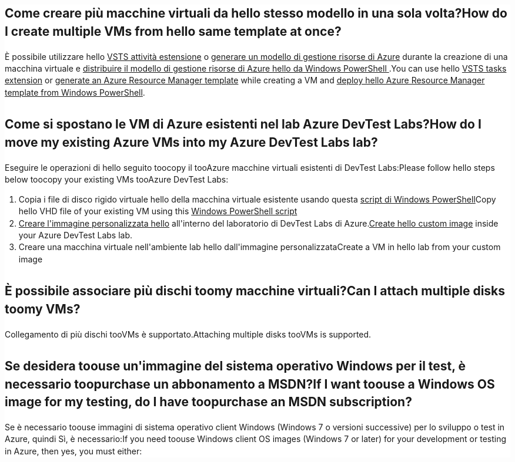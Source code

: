 ## <a name="how-do-i-create-multiple-vms-from-hello-same-template-at-once"></a><span data-ttu-id="cf55f-185">Come creare più macchine virtuali da hello stesso modello in una sola volta?</span><span class="sxs-lookup"><span data-stu-id="cf55f-185">How do I create multiple VMs from hello same template at once?</span></span>
<span data-ttu-id="cf55f-186">È possibile utilizzare hello [VSTS attività estensione](https://marketplace.visualstudio.com/items?itemName=ms-azuredevtestlabs.tasks) o [generare un modello di gestione risorse di Azure](devtest-lab-add-vm.md#save-azure-resource-manager-template) durante la creazione di una macchina virtuale e [distribuire il modello di gestione risorse di Azure hello da Windows PowerShell ](../azure-resource-manager/resource-group-template-deploy.md).</span><span class="sxs-lookup"><span data-stu-id="cf55f-186">You can use hello [VSTS tasks extension](https://marketplace.visualstudio.com/items?itemName=ms-azuredevtestlabs.tasks) or [generate an Azure Resource Manager template](devtest-lab-add-vm.md#save-azure-resource-manager-template) while creating a VM and [deploy hello Azure Resource Manager template from Windows PowerShell](../azure-resource-manager/resource-group-template-deploy.md).</span></span>

## <a name="how-do-i-move-my-existing-azure-vms-into-my-azure-devtest-labs-lab"></a><span data-ttu-id="cf55f-187">Come si spostano le VM di Azure esistenti nel lab Azure DevTest Labs?</span><span class="sxs-lookup"><span data-stu-id="cf55f-187">How do I move my existing Azure VMs into my Azure DevTest Labs lab?</span></span>
<span data-ttu-id="cf55f-188">Eseguire le operazioni di hello seguito toocopy il tooAzure macchine virtuali esistenti di DevTest Labs:</span><span class="sxs-lookup"><span data-stu-id="cf55f-188">Please follow hello steps below toocopy your existing VMs tooAzure DevTest Labs:</span></span>

1. <span data-ttu-id="cf55f-189">Copia i file di disco rigido virtuale hello della macchina virtuale esistente usando questa [script di Windows PowerShell](https://github.com/Azure/azure-devtestlab/blob/master/Scripts/CopyVHDFromVMToLab.ps1)</span><span class="sxs-lookup"><span data-stu-id="cf55f-189">Copy hello VHD file of your existing VM using this [Windows PowerShell script](https://github.com/Azure/azure-devtestlab/blob/master/Scripts/CopyVHDFromVMToLab.ps1)</span></span>
2. <span data-ttu-id="cf55f-190">[Creare l'immagine personalizzata hello](devtest-lab-create-template.md) all'interno del laboratorio di DevTest Labs di Azure.</span><span class="sxs-lookup"><span data-stu-id="cf55f-190">[Create hello custom image](devtest-lab-create-template.md) inside your Azure DevTest Labs lab.</span></span>
3. <span data-ttu-id="cf55f-191">Creare una macchina virtuale nell'ambiente lab hello dall'immagine personalizzata</span><span class="sxs-lookup"><span data-stu-id="cf55f-191">Create a VM in hello lab from your custom image</span></span>

## <a name="can-i-attach-multiple-disks-toomy-vms"></a><span data-ttu-id="cf55f-192">È possibile associare più dischi toomy macchine virtuali?</span><span class="sxs-lookup"><span data-stu-id="cf55f-192">Can I attach multiple disks toomy VMs?</span></span>
<span data-ttu-id="cf55f-193">Collegamento di più dischi tooVMs è supportato.</span><span class="sxs-lookup"><span data-stu-id="cf55f-193">Attaching multiple disks tooVMs is supported.</span></span>  

## <a name="if-i-want-toouse-a-windows-os-image-for-my-testing-do-i-have-toopurchase-an-msdn-subscription"></a><span data-ttu-id="cf55f-194">Se desidera toouse un'immagine del sistema operativo Windows per il test, è necessario toopurchase un abbonamento a MSDN?</span><span class="sxs-lookup"><span data-stu-id="cf55f-194">If I want toouse a Windows OS image for my testing, do I have toopurchase an MSDN subscription?</span></span>
<span data-ttu-id="cf55f-195">Se è necessario toouse immagini di sistema operativo client Windows (Windows 7 o versioni successive) per lo sviluppo o test in Azure, quindi Sì, è necessario:</span><span class="sxs-lookup"><span data-stu-id="cf55f-195">If you need toouse Windows client OS images (Windows 7 or later) for your development or testing in Azure, then yes, you must either:</span></span>
